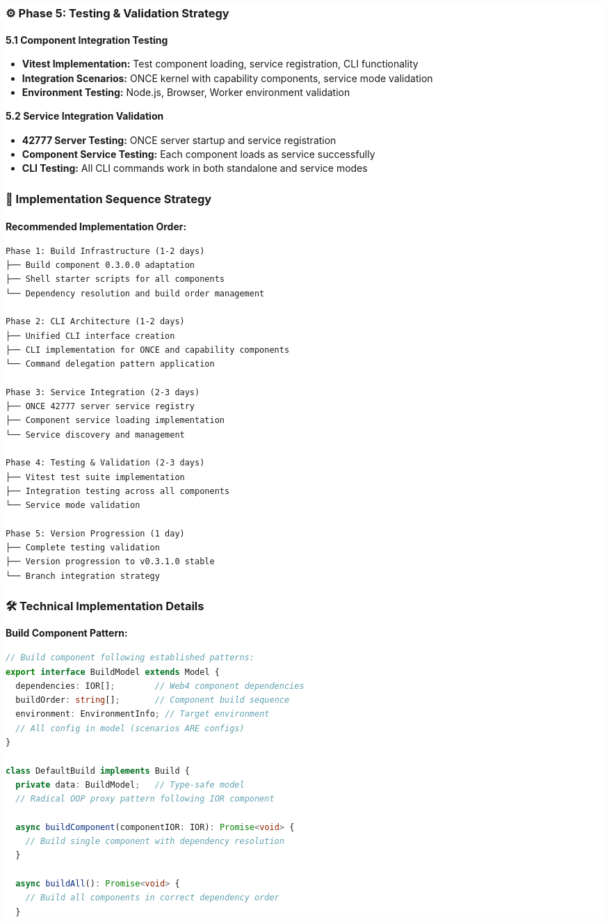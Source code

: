### **⚙️ Phase 5: Testing & Validation Strategy**

**5.1 Component Integration Testing**
- **Vitest Implementation:** Test component loading, service registration, CLI functionality
- **Integration Scenarios:** ONCE kernel with capability components, service mode validation
- **Environment Testing:** Node.js, Browser, Worker environment validation

**5.2 Service Integration Validation**
- **42777 Server Testing:** ONCE server startup and service registration
- **Component Service Testing:** Each component loads as service successfully
- **CLI Testing:** All CLI commands work in both standalone and service modes

### **🔄 Implementation Sequence Strategy**

**Recommended Implementation Order:**
```
Phase 1: Build Infrastructure (1-2 days)
├── Build component 0.3.0.0 adaptation
├── Shell starter scripts for all components  
└── Dependency resolution and build order management

Phase 2: CLI Architecture (1-2 days)  
├── Unified CLI interface creation
├── CLI implementation for ONCE and capability components
└── Command delegation pattern application

Phase 3: Service Integration (2-3 days)
├── ONCE 42777 server service registry
├── Component service loading implementation
└── Service discovery and management

Phase 4: Testing & Validation (2-3 days)
├── Vitest test suite implementation
├── Integration testing across all components  
└── Service mode validation

Phase 5: Version Progression (1 day)
├── Complete testing validation
├── Version progression to v0.3.1.0 stable
└── Branch integration strategy
```

### **🛠️ Technical Implementation Details**

**Build Component Pattern:**
```typescript
// Build component following established patterns:
export interface BuildModel extends Model {
  dependencies: IOR[];        // Web4 component dependencies
  buildOrder: string[];       // Component build sequence
  environment: EnvironmentInfo; // Target environment
  // All config in model (scenarios ARE configs)
}

class DefaultBuild implements Build {
  private data: BuildModel;   // Type-safe model
  // Radical OOP proxy pattern following IOR component
  
  async buildComponent(componentIOR: IOR): Promise<void> {
    // Build single component with dependency resolution
  }
  
  async buildAll(): Promise<void> {
    // Build all components in correct dependency order
  }
```